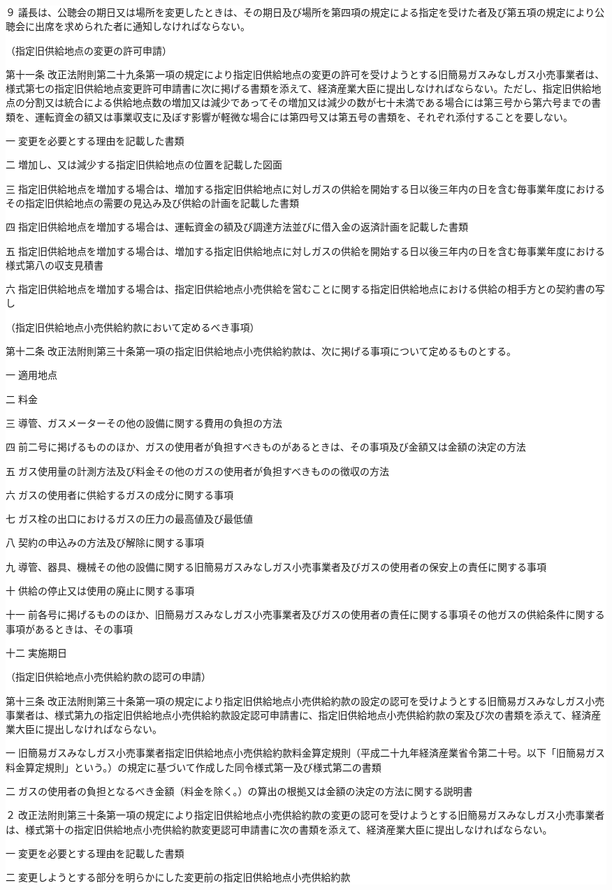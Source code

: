 ９ 議長は、公聴会の期日又は場所を変更したときは、その期日及び場所を第四項の規定による指定を受けた者及び第五項の規定により公聴会に出席を求められた者に通知しなければならない。

（指定旧供給地点の変更の許可申請）

第十一条 改正法附則第二十九条第一項の規定により指定旧供給地点の変更の許可を受けようとする旧簡易ガスみなしガス小売事業者は、様式第七の指定旧供給地点変更許可申請書に次に掲げる書類を添えて、経済産業大臣に提出しなければならない。ただし、指定旧供給地点の分割又は統合による供給地点数の増加又は減少であってその増加又は減少の数が七十未満である場合には第三号から第六号までの書類を、運転資金の額又は事業収支に及ぼす影響が軽微な場合には第四号又は第五号の書類を、それぞれ添付することを要しない。

一 変更を必要とする理由を記載した書類

二 増加し、又は減少する指定旧供給地点の位置を記載した図面

三 指定旧供給地点を増加する場合は、増加する指定旧供給地点に対しガスの供給を開始する日以後三年内の日を含む毎事業年度におけるその指定旧供給地点の需要の見込み及び供給の計画を記載した書類

四 指定旧供給地点を増加する場合は、運転資金の額及び調達方法並びに借入金の返済計画を記載した書類

五 指定旧供給地点を増加する場合は、増加する指定旧供給地点に対しガスの供給を開始する日以後三年内の日を含む毎事業年度における様式第八の収支見積書

六 指定旧供給地点を増加する場合は、指定旧供給地点小売供給を営むことに関する指定旧供給地点における供給の相手方との契約書の写し

（指定旧供給地点小売供給約款において定めるべき事項）

第十二条 改正法附則第三十条第一項の指定旧供給地点小売供給約款は、次に掲げる事項について定めるものとする。

一 適用地点

二 料金

三 導管、ガスメーターその他の設備に関する費用の負担の方法

四 前二号に掲げるもののほか、ガスの使用者が負担すべきものがあるときは、その事項及び金額又は金額の決定の方法

五 ガス使用量の計測方法及び料金その他のガスの使用者が負担すべきものの徴収の方法

六 ガスの使用者に供給するガスの成分に関する事項

七 ガス栓の出口におけるガスの圧力の最高値及び最低値

八 契約の申込みの方法及び解除に関する事項

九 導管、器具、機械その他の設備に関する旧簡易ガスみなしガス小売事業者及びガスの使用者の保安上の責任に関する事項

十 供給の停止又は使用の廃止に関する事項

十一 前各号に掲げるもののほか、旧簡易ガスみなしガス小売事業者及びガスの使用者の責任に関する事項その他ガスの供給条件に関する事項があるときは、その事項

十二 実施期日

（指定旧供給地点小売供給約款の認可の申請）

第十三条 改正法附則第三十条第一項の規定により指定旧供給地点小売供給約款の設定の認可を受けようとする旧簡易ガスみなしガス小売事業者は、様式第九の指定旧供給地点小売供給約款設定認可申請書に、指定旧供給地点小売供給約款の案及び次の書類を添えて、経済産業大臣に提出しなければならない。

一 旧簡易ガスみなしガス小売事業者指定旧供給地点小売供給約款料金算定規則（平成二十九年経済産業省令第二十号。以下「旧簡易ガス料金算定規則」という。）の規定に基づいて作成した同令様式第一及び様式第二の書類

二 ガスの使用者の負担となるべき金額（料金を除く。）の算出の根拠又は金額の決定の方法に関する説明書

２ 改正法附則第三十条第一項の規定により指定旧供給地点小売供給約款の変更の認可を受けようとする旧簡易ガスみなしガス小売事業者は、様式第十の指定旧供給地点小売供給約款変更認可申請書に次の書類を添えて、経済産業大臣に提出しなければならない。

一 変更を必要とする理由を記載した書類

二 変更しようとする部分を明らかにした変更前の指定旧供給地点小売供給約款
